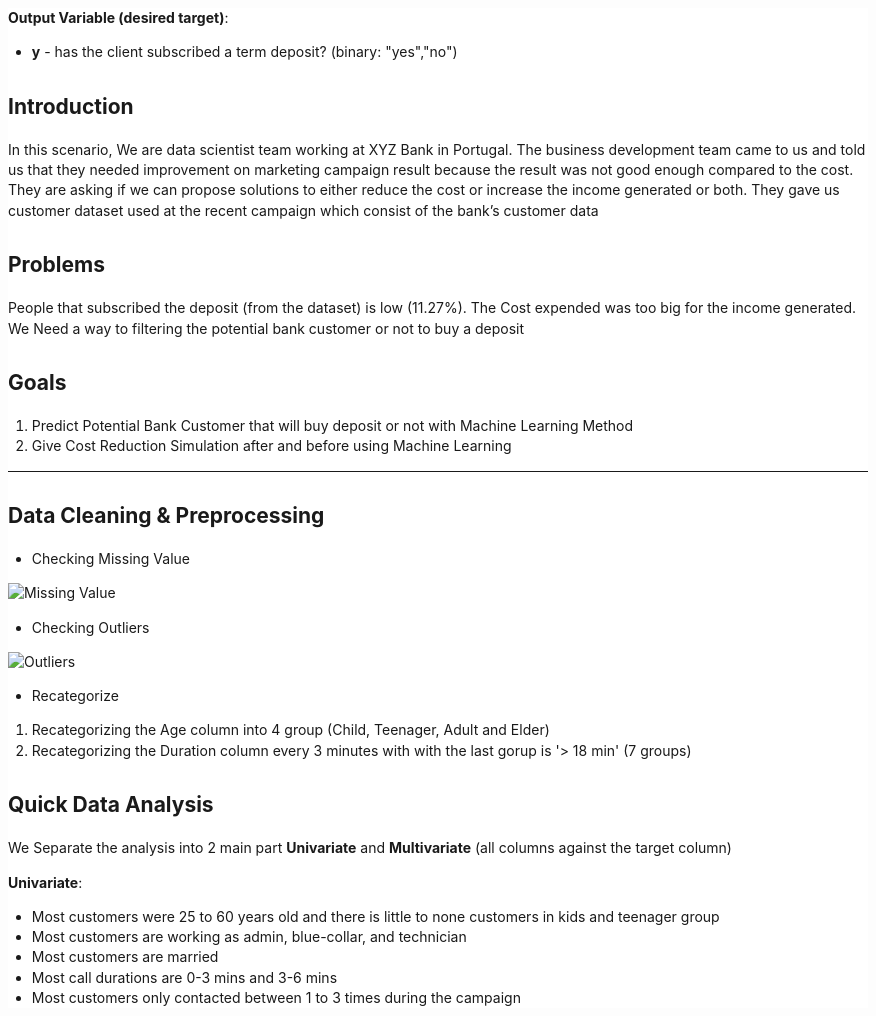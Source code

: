 __Output Variable (desired target)__:
- __y__ - has the client subscribed a term deposit? (binary: "yes","no")


## Introduction

In this scenario, We are data scientist team working at XYZ Bank in Portugal. The business development team came to us and told us that they needed improvement on marketing campaign result because the result was not good enough compared to the cost.
They are asking if we can propose solutions to either reduce the cost or increase the income generated or both. They gave us customer dataset used at the recent campaign which consist of the bank’s customer data

## Problems

People that subscribed the deposit (from the dataset) is low (11.27%). The Cost expended was too big for the income generated. We Need a way to filtering the potential bank customer or not to buy a deposit

## Goals

1. Predict Potential Bank Customer that will buy deposit or not with Machine Learning Method
2. Give Cost Reduction Simulation after and before using Machine Learning

<hr>

## Data Cleaning & Preprocessing

- Checking Missing Value
<img src="https://github.com/PurwadhikaDev/ScipyGroup_JC_DS_12_FinalProject/blob/main/Pictures/Null.jpg" alt="Missing Value" width="500"/>

- Checking Outliers
<img src="https://github.com/PurwadhikaDev/ScipyGroup_JC_DS_12_FinalProject/blob/main/Pictures/Outliers.JPG" alt="Outliers" width="200"/>

- Recategorize
1. Recategorizing the Age column into 4 group (Child, Teenager, Adult and Elder)
2. Recategorizing the Duration column every 3 minutes with with the last gorup is '> 18 min' (7 groups)

## Quick Data Analysis

We Separate the analysis into 2 main part __Univariate__ and __Multivariate__ (all columns against the target column)

__Univariate__:
- Most customers were 25 to 60 years old and there is little to none customers in kids and teenager group
- Most customers are working as admin, blue-collar, and technician
- Most customers are married
- Most call durations are 0-3 mins and 3-6 mins
- Most customers only contacted between 1 to 3 times during the campaign
